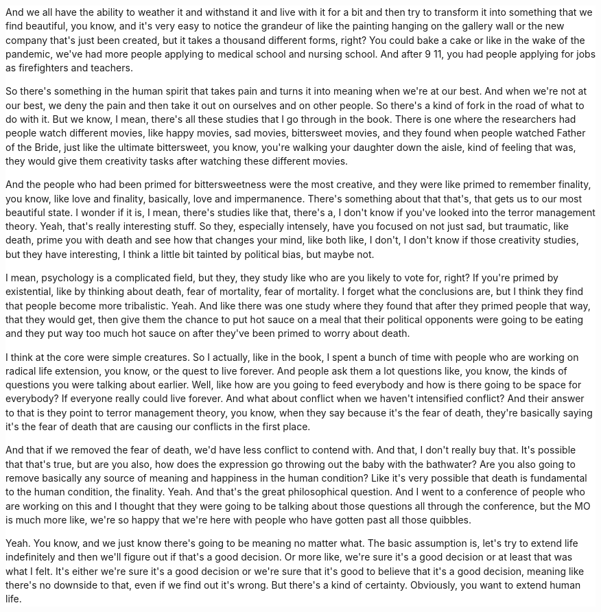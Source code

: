 And we all have the ability to weather it and withstand it and live with it for a bit and then try to transform it into something that we find beautiful, you know, and it's very easy to notice the grandeur of like the painting hanging on the gallery wall or the new company that's just been created, but it takes a thousand different forms, right? You could bake a cake or like in the wake of the pandemic, we've had more people applying to medical school and nursing school. And after 9 11, you had people applying for jobs as firefighters and teachers.

So there's something in the human spirit that takes pain and turns it into meaning when we're at our best. And when we're not at our best, we deny the pain and then take it out on ourselves and on other people. So there's a kind of fork in the road of what to do with it. But we know, I mean, there's all these studies that I go through in the book. There is one where the researchers had people watch different movies, like happy movies, sad movies, bittersweet movies, and they found when people watched Father of the Bride, just like the ultimate bittersweet, you know, you're walking your daughter down the aisle, kind of feeling that was, they would give them creativity tasks after watching these different movies.

And the people who had been primed for bittersweetness were the most creative, and they were like primed to remember finality, you know, like love and finality, basically, love and impermanence. There's something about that that's, that gets us to our most beautiful state. I wonder if it is, I mean, there's studies like that, there's a, I don't know if you've looked into the terror management theory. Yeah, that's really interesting stuff. So they, especially intensely, have you focused on not just sad, but traumatic, like death, prime you with death and see how that changes your mind, like both like, I don't, I don't know if those creativity studies, but they have interesting, I think a little bit tainted by political bias, but maybe not.

I mean, psychology is a complicated field, but they, they study like who are you likely to vote for, right? If you're primed by existential, like by thinking about death, fear of mortality, fear of mortality. I forget what the conclusions are, but I think they find that people become more tribalistic. Yeah. And like there was one study where they found that after they primed people that way, that they would get, then give them the chance to put hot sauce on a meal that their political opponents were going to be eating and they put way too much hot sauce on after they've been primed to worry about death.

I think at the core were simple creatures. So I actually, like in the book, I spent a bunch of time with people who are working on radical life extension, you know, or the quest to live forever. And people ask them a lot questions like, you know, the kinds of questions you were talking about earlier. Well, like how are you going to feed everybody and how is there going to be space for everybody? If everyone really could live forever. And what about conflict when we haven't intensified conflict? And their answer to that is they point to terror management theory, you know, when they say because it's the fear of death, they're basically saying it's the fear of death that are causing our conflicts in the first place.

And that if we removed the fear of death, we'd have less conflict to contend with. And that, I don't really buy that. It's possible that that's true, but are you also, how does the expression go throwing out the baby with the bathwater? Are you also going to remove basically any source of meaning and happiness in the human condition? Like it's very possible that death is fundamental to the human condition, the finality. Yeah. And that's the great philosophical question. And I went to a conference of people who are working on this and I thought that they were going to be talking about those questions all through the conference, but the MO is much more like, we're so happy that we're here with people who have gotten past all those quibbles.

Yeah. You know, and we just know there's going to be meaning no matter what. The basic assumption is, let's try to extend life indefinitely and then we'll figure out if that's a good decision. Or more like, we're sure it's a good decision or at least that was what I felt. It's either we're sure it's a good decision or we're sure that it's good to believe that it's a good decision, meaning like there's no downside to that, even if we find out it's wrong. But there's a kind of certainty. Obviously, you want to extend human life.
